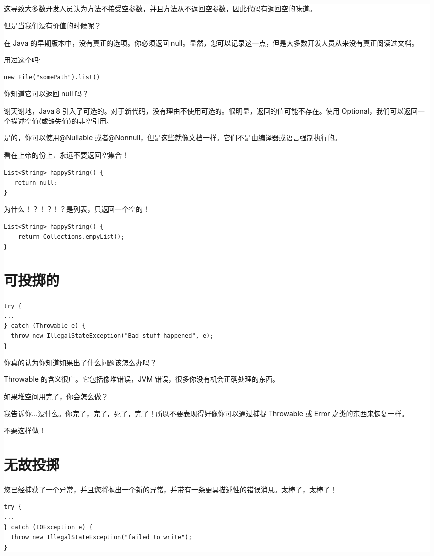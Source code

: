 这导致大多数开发人员认为方法不接受空参数，并且方法从不返回空参数，因此代码有返回空的味道。

但是当我们没有价值的时候呢？

在 Java 的早期版本中，没有真正的选项。你必须返回 null。显然，您可以记录这一点，但是大多数开发人员从来没有真正阅读过文档。

用过这个吗:

```
new File("somePath").list()
```

你知道它可以返回 null 吗？

谢天谢地，Java 8 引入了可选的。对于新代码，没有理由不使用可选的。很明显，返回的值可能不存在。使用 Optional，我们可以返回一个描述空值(或缺失值)的非空引用。

是的，你可以使用@Nullable 或者@Nonnull，但是这些就像文档一样。它们不是由编译器或语言强制执行的。

看在上帝的份上，永远不要返回空集合！

```
List<String> happyString() {
   return null;
}
```

为什么！？！？！？是列表，只返回一个空的！

```
List<String> happyString() {
    return Collections.empyList();
}
```

# 可投掷的

```
try {
...
} catch (Throwable e) {
  throw new IllegalStateException("Bad stuff happened", e);
}
```

你真的认为你知道如果出了什么问题该怎么办吗？

Throwable 的含义很广。它包括像堆错误，JVM 错误，很多你没有机会正确处理的东西。

如果堆空间用完了，你会怎么做？

我告诉你…没什么。你完了，完了，死了，完了！所以不要表现得好像你可以通过捕捉 Throwable 或 Error 之类的东西来恢复一样。

不要这样做！

# 无故投掷

您已经捕获了一个异常，并且您将抛出一个新的异常，并带有一条更具描述性的错误消息。太棒了，太棒了！

```
try {
...
} catch (IOException e) {
  throw new IllegalStateException("failed to write");
}
```
